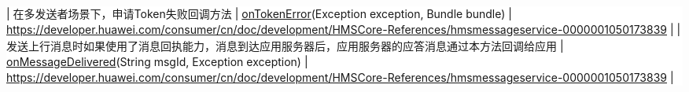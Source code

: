 | 在多发送者场景下，申请Token失败回调方法 | [onTokenError](https://developer.huawei.com/consumer/cn/doc/development/HMSCore-References/hmsmessageservice-0000001050173839#section1670220114181)(Exception exception, Bundle bundle) | https://developer.huawei.com/consumer/cn/doc/development/HMSCore-References/hmsmessageservice-0000001050173839 | 
| 发送上行消息时如果使用了消息回执能力，消息到达应用服务器后，应用服务器的应答消息通过本方法回调给应用 | [onMessageDelivered](https://developer.huawei.com/consumer/cn/doc/development/HMSCore-References/hmsmessageservice-0000001050173839#section055084410236)(String msgId, Exception exception) | https://developer.huawei.com/consumer/cn/doc/development/HMSCore-References/hmsmessageservice-0000001050173839 |